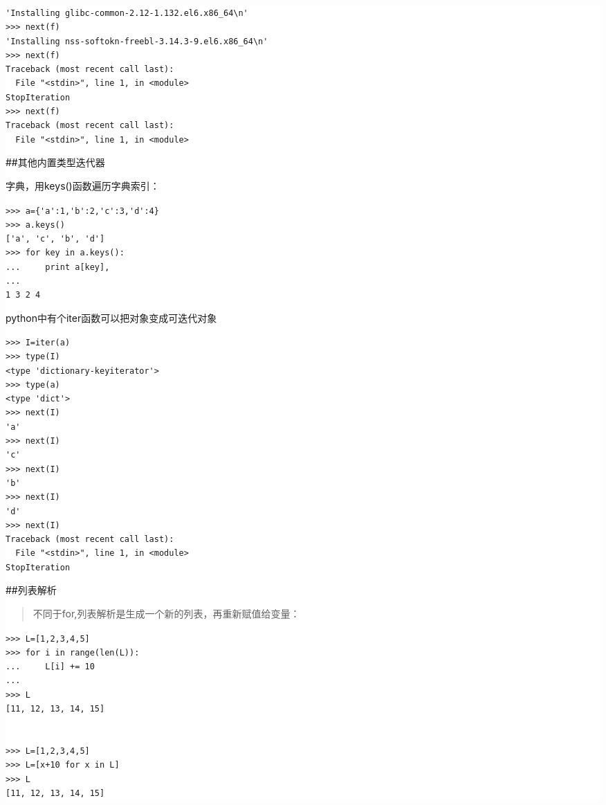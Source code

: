 	'Installing glibc-common-2.12-1.132.el6.x86_64\n'
	>>> next(f)
	'Installing nss-softokn-freebl-3.14.3-9.el6.x86_64\n'
	>>> next(f)
	Traceback (most recent call last):
	  File "<stdin>", line 1, in <module>
	StopIteration
	>>> next(f)
	Traceback (most recent call last):
	  File "<stdin>", line 1, in <module>

##其他内置类型迭代器

字典，用keys()函数遍历字典索引：

	>>> a={'a':1,'b':2,'c':3,'d':4}
	>>> a.keys()
	['a', 'c', 'b', 'd']
	>>> for key in a.keys():
	...     print a[key],
	... 
	1 3 2 4

python中有个iter函数可以把对象变成可迭代对象

	>>> I=iter(a)
	>>> type(I)
	<type 'dictionary-keyiterator'>
	>>> type(a)
	<type 'dict'>
	>>> next(I)
	'a'
	>>> next(I)
	'c'
	>>> next(I)
	'b'
	>>> next(I)
	'd'
	>>> next(I)
	Traceback (most recent call last):
	  File "<stdin>", line 1, in <module>
	StopIteration

##列表解析
>不同于for,列表解析是生成一个新的列表，再重新赋值给变量：

	>>> L=[1,2,3,4,5]
	>>> for i in range(len(L)):
	...     L[i] += 10
	... 
	>>> L
	[11, 12, 13, 14, 15]


	>>> L=[1,2,3,4,5]
	>>> L=[x+10 for x in L]
	>>> L
	[11, 12, 13, 14, 15]
